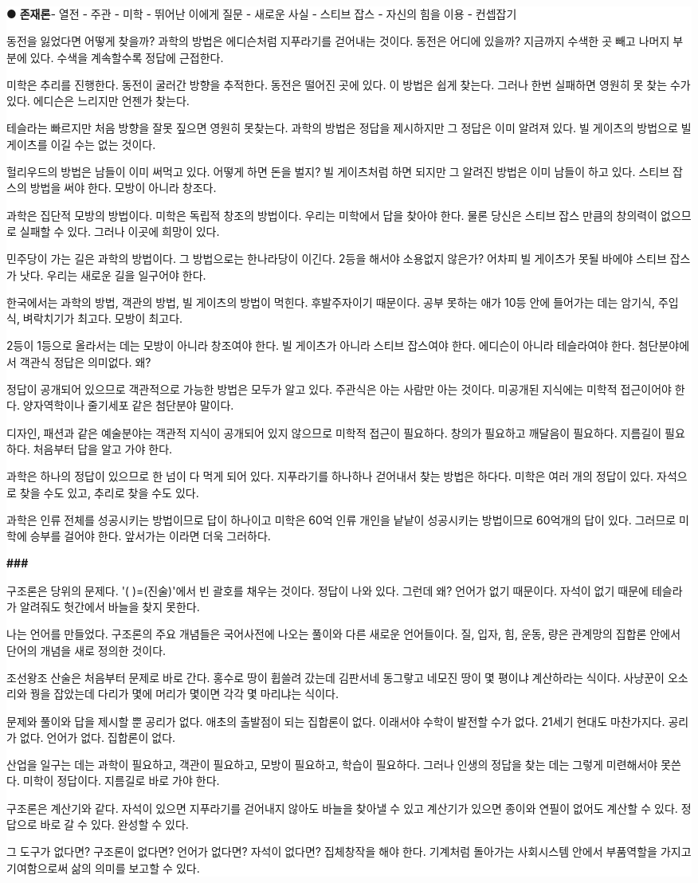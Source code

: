 ● **존재론**- 열전 - 주관 - 미학 - 뛰어난 이에게 질문 - 새로운 사실 - 스티브 잡스 - 자신의 힘을 이용 - 컨셉잡기

동전을 잃었다면 어떻게 찾을까? 과학의 방법은 에디슨처럼 지푸라기를 걷어내는 것이다. 동전은 어디에 있을까? 지금까지 수색한 곳 빼고 나머지 부분에 있다. 수색을 계속할수록 정답에 근접한다.

미학은 추리를 진행한다. 동전이 굴러간 방향을 추적한다. 동전은 떨어진 곳에 있다. 이 방법은 쉽게 찾는다. 그러나 한번 실패하면 영원히 못 찾는 수가 있다. 에디슨은 느리지만 언젠가 찾는다.

테슬라는 빠르지만 처음 방향을 잘못 짚으면 영원히 못찾는다. 과학의 방법은 정답을 제시하지만 그 정답은 이미 알려져 있다. 빌 게이츠의 방법으로 빌 게이츠를 이길 수는 없는 것이다.

헐리우드의 방법은 남들이 이미 써먹고 있다. 어떻게 하면 돈을 벌지? 빌 게이츠처럼 하면 되지만 그 알려진 방법은 이미 남들이 하고 있다. 스티브 잡스의 방법을 써야 한다. 모방이 아니라 창조다.

과학은 집단적 모방의 방법이다. 미학은 독립적 창조의 방법이다. 우리는 미학에서 답을 찾아야 한다. 물론 당신은 스티브 잡스 만큼의 창의력이 없으므로 실패할 수 있다. 그러나 이곳에 희망이 있다.

민주당이 가는 길은 과학의 방법이다. 그 방법으로는 한나라당이 이긴다. 2등을 해서야 소용없지 않은가? 어차피 빌 게이츠가 못될 바에야 스티브 잡스가 낫다. 우리는 새로운 길을 일구어야 한다.

한국에서는 과학의 방법, 객관의 방법, 빌 게이츠의 방법이 먹힌다. 후발주자이기 때문이다. 공부 못하는 애가 10등 안에 들어가는 데는 암기식, 주입식, 벼락치기가 최고다. 모방이 최고다.

2등이 1등으로 올라서는 데는 모방이 아니라 창조여야 한다. 빌 게이츠가 아니라 스티브 잡스여야 한다. 에디슨이 아니라 테슬라여야 한다. 첨단분야에서 객관식 정답은 의미없다. 왜? 

정답이 공개되어 있으므로 객관적으로 가능한 방법은 모두가 알고 있다. 주관식은 아는 사람만 아는 것이다. 미공개된 지식에는 미학적 접근이어야 한다. 양자역학이나 줄기세포 같은 첨단분야 말이다.

디자인, 패션과 같은 예술분야는 객관적 지식이 공개되어 있지 않으므로 미학적 접근이 필요하다. 창의가 필요하고 깨달음이 필요하다. 지름길이 필요하다. 처음부터 답을 알고 가야 한다. 

과학은 하나의 정답이 있으므로 한 넘이 다 먹게 되어 있다. 지푸라기를 하나하나 걷어내서 찾는 방법은 하다다. 미학은 여러 개의 정답이 있다. 자석으로 찾을 수도 있고, 추리로 찾을 수도 있다.

과학은 인류 전체를 성공시키는 방법이므로 답이 하나이고 미학은 60억 인류 개인을 낱낱이 성공시키는 방법이므로 60억개의 답이 있다. 그러므로 미학에 승부를 걸어야 한다. 앞서가는 이라면 더욱 그러하다.

**###**

구조론은 당위의 문제다. '( )=(진술)'에서 빈 괄호를 채우는 것이다. 정답이 나와 있다. 그런데 왜? 언어가 없기 때문이다. 자석이 없기 때문에 테슬라가 알려줘도 헛간에서 바늘을 찾지 못한다.

나는 언어를 만들었다. 구조론의 주요 개념들은 국어사전에 나오는 풀이와 다른 새로운 언어들이다. 질, 입자, 힘, 운동, 량은 관계망의 집합론 안에서 단어의 개념을 새로 정의한 것이다.

조선왕조 산술은 처음부터 문제로 바로 간다. 홍수로 땅이 휩쓸려 갔는데 김판서네 동그랗고 네모진 땅이 몇 평이냐 계산하라는 식이다. 사냥꾼이 오소리와 꿩을 잡았는데 다리가 몇에 머리가 몇이면 각각 몇 마리냐는 식이다.

문제와 풀이와 답을 제시할 뿐 공리가 없다. 애초의 출발점이 되는 집합론이 없다. 이래서야 수학이 발전할 수가 없다. 21세기 현대도 마찬가지다. 공리가 없다. 언어가 없다. 집합론이 없다.

산업을 일구는 데는 과학이 필요하고, 객관이 필요하고, 모방이 필요하고, 학습이 필요하다. 그러나 인생의 정답을 찾는 데는 그렇게 미련해서야 못쓴다. 미학이 정답이다. 지름길로 바로 가야 한다.

구조론은 계산기와 같다. 자석이 있으면 지푸라기를 걷어내지 않아도 바늘을 찾아낼 수 있고 계산기가 있으면 종이와 연필이 없어도 계산할 수 있다. 정답으로 바로 갈 수 있다. 완성할 수 있다.

그 도구가 없다면? 구조론이 없다면? 언어가 없다면? 자석이 없다면? 집체창작을 해야 한다. 기계처럼 돌아가는 사회시스템 안에서 부품역할을 가지고 기여함으로써 삶의 의미를 보고할 수 있다. 
